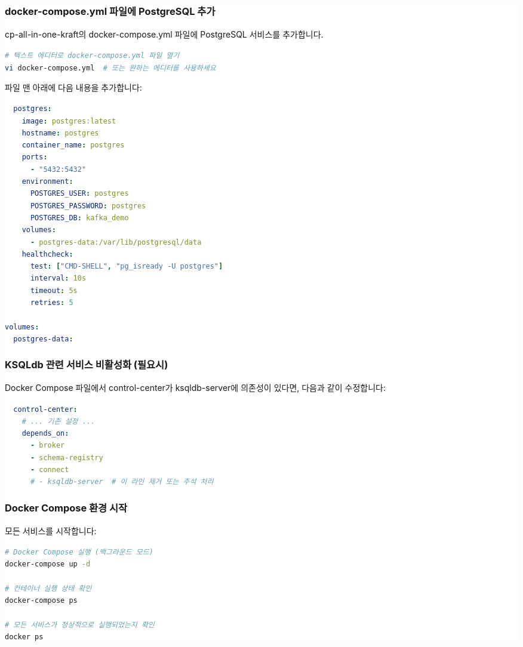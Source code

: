 ### docker-compose.yml 파일에 PostgreSQL 추가

cp-all-in-one-kraft의 docker-compose.yml 파일에 PostgreSQL 서비스를 추가합니다.

```bash
# 텍스트 에디터로 docker-compose.yml 파일 열기
vi docker-compose.yml  # 또는 원하는 에디터를 사용하세요
```

파일 맨 아래에 다음 내용을 추가합니다:

```yaml
  postgres:
    image: postgres:latest
    hostname: postgres
    container_name: postgres
    ports:
      - "5432:5432"
    environment:
      POSTGRES_USER: postgres
      POSTGRES_PASSWORD: postgres
      POSTGRES_DB: kafka_demo
    volumes:
      - postgres-data:/var/lib/postgresql/data
    healthcheck:
      test: ["CMD-SHELL", "pg_isready -U postgres"]
      interval: 10s
      timeout: 5s
      retries: 5

volumes:
  postgres-data:
```

### KSQLdb 관련 서비스 비활성화 (필요시)

Docker Compose 파일에서 control-center가 ksqldb-server에 의존성이 있다면, 다음과 같이 수정합니다:

```yaml
  control-center:
    # ... 기존 설정 ...
    depends_on:
      - broker
      - schema-registry
      - connect
      # - ksqldb-server  # 이 라인 제거 또는 주석 처리
```

### Docker Compose 환경 시작

모든 서비스를 시작합니다:

```bash
# Docker Compose 실행 (백그라운드 모드)
docker-compose up -d

# 컨테이너 실행 상태 확인
docker-compose ps

# 모든 서비스가 정상적으로 실행되었는지 확인
docker ps
```
